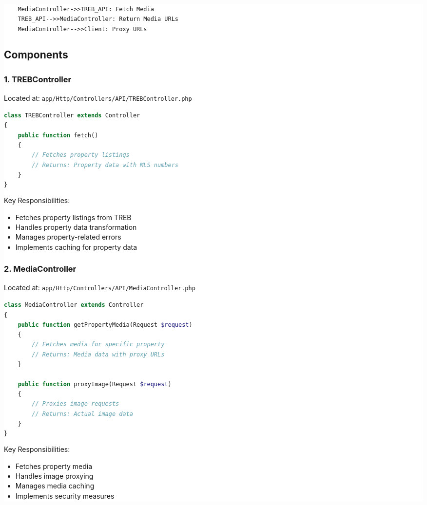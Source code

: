 ```mermaid
    MediaController->>TREB_API: Fetch Media
    TREB_API-->>MediaController: Return Media URLs
    MediaController-->>Client: Proxy URLs
```

## Components

### 1. TREBController
Located at: `app/Http/Controllers/API/TREBController.php`

```php
class TREBController extends Controller
{
    public function fetch()
    {
        // Fetches property listings
        // Returns: Property data with MLS numbers
    }
}
```

Key Responsibilities:
- Fetches property listings from TREB
- Handles property data transformation
- Manages property-related errors
- Implements caching for property data

### 2. MediaController
Located at: `app/Http/Controllers/API/MediaController.php`

```php
class MediaController extends Controller
{
    public function getPropertyMedia(Request $request)
    {
        // Fetches media for specific property
        // Returns: Media data with proxy URLs
    }

    public function proxyImage(Request $request)
    {
        // Proxies image requests
        // Returns: Actual image data
    }
}
```

Key Responsibilities:
- Fetches property media
- Handles image proxying
- Manages media caching
- Implements security measures
